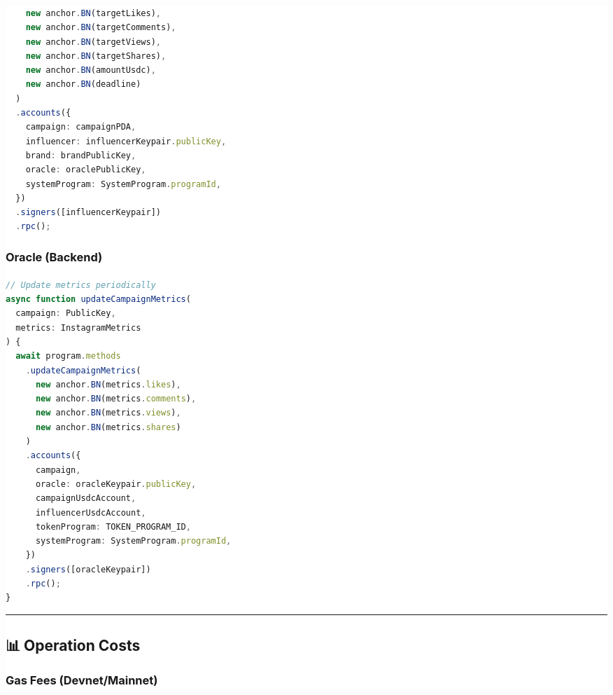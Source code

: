 ```typescript
    new anchor.BN(targetLikes),
    new anchor.BN(targetComments),
    new anchor.BN(targetViews),
    new anchor.BN(targetShares),
    new anchor.BN(amountUsdc),
    new anchor.BN(deadline)
  )
  .accounts({
    campaign: campaignPDA,
    influencer: influencerKeypair.publicKey,
    brand: brandPublicKey,
    oracle: oraclePublicKey,
    systemProgram: SystemProgram.programId,
  })
  .signers([influencerKeypair])
  .rpc();
```

### Oracle (Backend)

```typescript
// Update metrics periodically
async function updateCampaignMetrics(
  campaign: PublicKey,
  metrics: InstagramMetrics
) {
  await program.methods
    .updateCampaignMetrics(
      new anchor.BN(metrics.likes),
      new anchor.BN(metrics.comments),
      new anchor.BN(metrics.views),
      new anchor.BN(metrics.shares)
    )
    .accounts({
      campaign,
      oracle: oracleKeypair.publicKey,
      campaignUsdcAccount,
      influencerUsdcAccount,
      tokenProgram: TOKEN_PROGRAM_ID,
      systemProgram: SystemProgram.programId,
    })
    .signers([oracleKeypair])
    .rpc();
}
```

---

## 📊 Operation Costs

### Gas Fees (Devnet/Mainnet)
